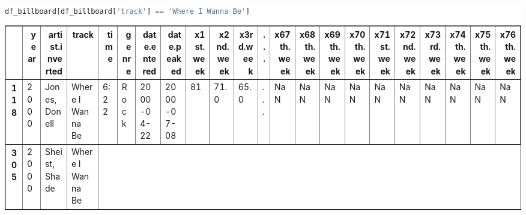 
```python
df_billboard[df_billboard['track'] == 'Where I Wanna Be']
```




<div>
<table border="1" class="dataframe">
  <thead>
    <tr style="text-align: right;">
      <th></th>
      <th>year</th>
      <th>artist.inverted</th>
      <th>track</th>
      <th>time</th>
      <th>genre</th>
      <th>date.entered</th>
      <th>date.peaked</th>
      <th>x1st.week</th>
      <th>x2nd.week</th>
      <th>x3rd.week</th>
      <th>...</th>
      <th>x67th.week</th>
      <th>x68th.week</th>
      <th>x69th.week</th>
      <th>x70th.week</th>
      <th>x71st.week</th>
      <th>x72nd.week</th>
      <th>x73rd.week</th>
      <th>x74th.week</th>
      <th>x75th.week</th>
      <th>x76th.week</th>
    </tr>
  </thead>
  <tbody>
    <tr>
      <th>118</th>
      <td>2000</td>
      <td>Jones, Donell</td>
      <td>Where I Wanna Be</td>
      <td>6:22</td>
      <td>Rock</td>
      <td>2000-04-22</td>
      <td>2000-07-08</td>
      <td>81</td>
      <td>71.0</td>
      <td>65.0</td>
      <td>...</td>
      <td>NaN</td>
      <td>NaN</td>
      <td>NaN</td>
      <td>NaN</td>
      <td>NaN</td>
      <td>NaN</td>
      <td>NaN</td>
      <td>NaN</td>
      <td>NaN</td>
      <td>NaN</td>
    </tr>
    <tr>
      <th>305</th>
      <td>2000</td>
      <td>Sheist, Shade</td>
      <td>Where I Wanna Be</td>